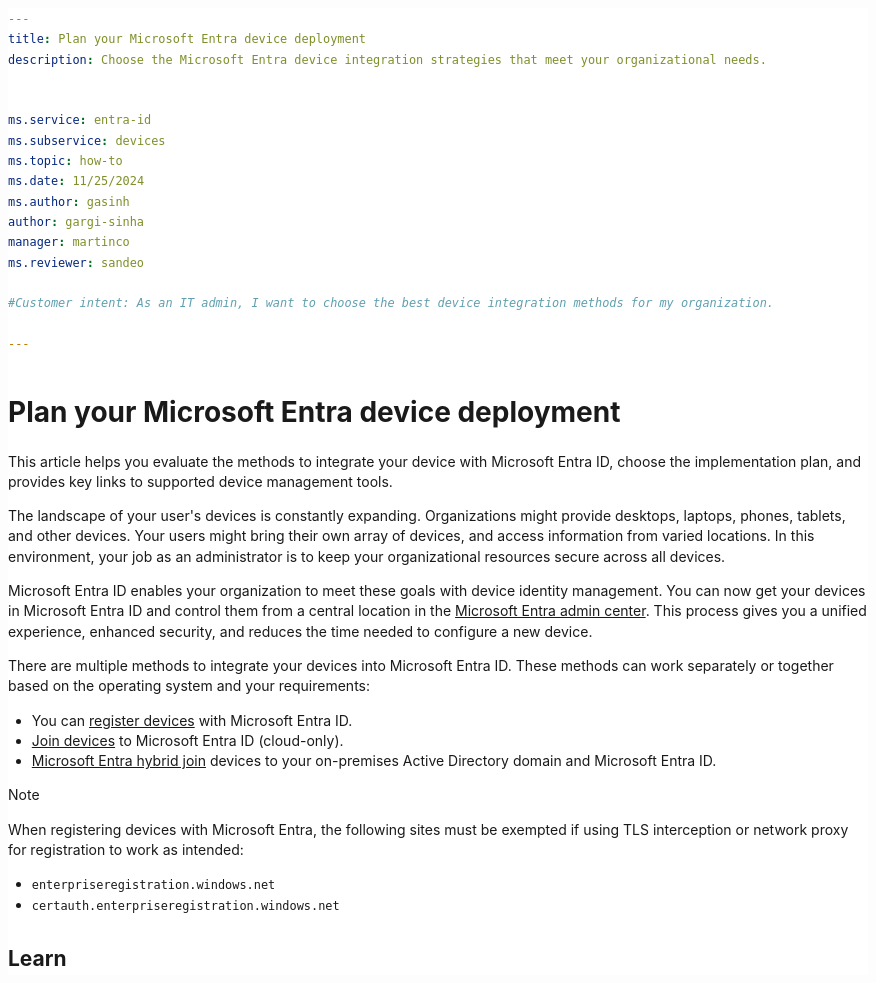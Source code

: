 ```yaml
---
title: Plan your Microsoft Entra device deployment
description: Choose the Microsoft Entra device integration strategies that meet your organizational needs.


ms.service: entra-id
ms.subservice: devices
ms.topic: how-to
ms.date: 11/25/2024
ms.author: gasinh
author: gargi-sinha
manager: martinco
ms.reviewer: sandeo

#Customer intent: As an IT admin, I want to choose the best device integration methods for my organization.

---
```

# Plan your Microsoft Entra device deployment

This article helps you evaluate the methods to integrate your device with Microsoft Entra ID, choose the implementation plan, and provides key links to supported device management tools.

The landscape of your user's devices is constantly expanding. Organizations might provide desktops, laptops, phones, tablets, and other devices. Your users might bring their own array of devices, and access information from varied locations. In this environment, your job as an administrator is to keep your organizational resources secure across all devices.

Microsoft Entra ID enables your organization to meet these goals with device identity management. You can now get your devices in Microsoft Entra ID and control them from a central location in the [Microsoft Entra admin center](https://entra.microsoft.com). This process gives you a unified experience, enhanced security, and reduces the time needed to configure a new device.

There are multiple methods to integrate your devices into Microsoft Entra ID. These methods can work separately or together based on the operating system and your requirements:

* You can [register devices](concept-device-registration.md) with Microsoft Entra ID.
* [Join devices](concept-directory-join.md) to Microsoft Entra ID (cloud-only).
* [Microsoft Entra hybrid join](concept-hybrid-join.md) devices to your on-premises Active Directory domain and Microsoft Entra ID. 

> [!NOTE]
> When registering devices with Microsoft Entra, the following sites must be exempted if using TLS interception or network proxy for registration to work as intended:
> 
>  - `enterpriseregistration.windows.net`
>  - `certauth.enterpriseregistration.windows.net`

## Learn
